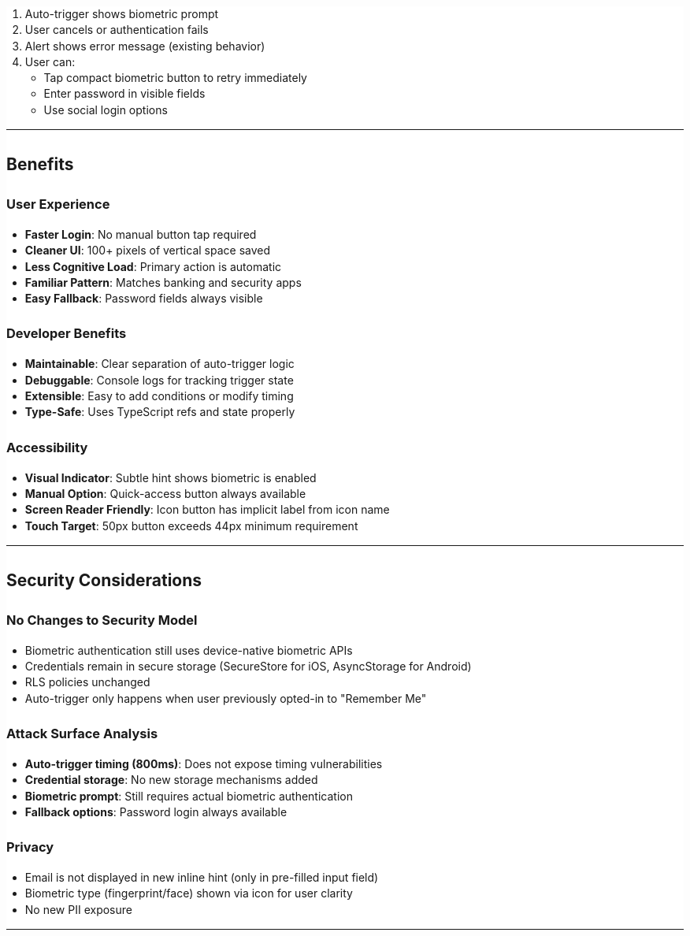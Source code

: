 1. Auto-trigger shows biometric prompt
2. User cancels or authentication fails
3. Alert shows error message (existing behavior)
4. User can:
   - Tap compact biometric button to retry immediately
   - Enter password in visible fields
   - Use social login options

---

## Benefits

### User Experience
- **Faster Login**: No manual button tap required
- **Cleaner UI**: 100+ pixels of vertical space saved
- **Less Cognitive Load**: Primary action is automatic
- **Familiar Pattern**: Matches banking and security apps
- **Easy Fallback**: Password fields always visible

### Developer Benefits
- **Maintainable**: Clear separation of auto-trigger logic
- **Debuggable**: Console logs for tracking trigger state
- **Extensible**: Easy to add conditions or modify timing
- **Type-Safe**: Uses TypeScript refs and state properly

### Accessibility
- **Visual Indicator**: Subtle hint shows biometric is enabled
- **Manual Option**: Quick-access button always available
- **Screen Reader Friendly**: Icon button has implicit label from icon name
- **Touch Target**: 50px button exceeds 44px minimum requirement

---

## Security Considerations

### No Changes to Security Model
- Biometric authentication still uses device-native biometric APIs
- Credentials remain in secure storage (SecureStore for iOS, AsyncStorage for Android)
- RLS policies unchanged
- Auto-trigger only happens when user previously opted-in to "Remember Me"

### Attack Surface Analysis
- **Auto-trigger timing (800ms)**: Does not expose timing vulnerabilities
- **Credential storage**: No new storage mechanisms added
- **Biometric prompt**: Still requires actual biometric authentication
- **Fallback options**: Password login always available

### Privacy
- Email is not displayed in new inline hint (only in pre-filled input field)
- Biometric type (fingerprint/face) shown via icon for user clarity
- No new PII exposure

---